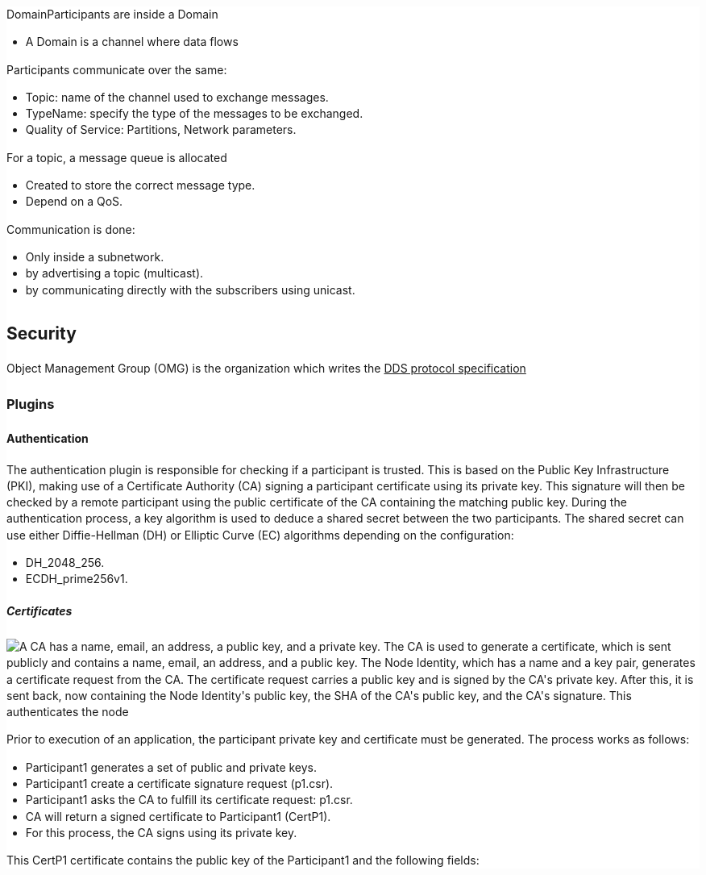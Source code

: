 DomainParticipants are inside a Domain

 - A Domain is a channel where data flows

Participants communicate over the same:

 - Topic: name of the channel used to exchange messages.
 - TypeName: specify the type of the messages to be exchanged.
 - Quality of Service: Partitions, Network parameters.

For a topic, a message queue is allocated

 - Created to store the correct message type.
 - Depend on a QoS.

Communication is done:

 -  Only inside a subnetwork.
 -  by advertising a topic (multicast).
 -  by communicating directly with the subscribers using unicast.

## Security

Object Management Group (OMG) is the organization which writes the
[DDS protocol
specification](https://www.omg.org/spec/DDS-SECURITY/About-DDS-SECURITY/)

### Plugins
#### Authentication

The authentication plugin is responsible for checking if a participant is
trusted. This is based on the Public Key Infrastructure (PKI), making use of a
Certificate Authority (CA) signing a participant certificate using its private
key. This signature will then be checked by a remote participant using the
public certificate of the CA containing the matching public key. During the
authentication process, a key algorithm is used to deduce a shared secret
between the two participants. The shared secret can use either Diffie-Hellman
(DH) or Elliptic Curve (EC) algorithms depending on the configuration:

 - DH_2048_256.
 - ECDH_prime256v1.

##### Certificates

![A CA has a name, email, an address, a public key, and a private key. The CA is used to generate a certificate, which is sent publicly and contains a name, email, an address, and a public key. The Node Identity, which has a name and a key pair, generates a certificate request from the CA. The certificate request carries a public key and is signed by the CA's private key. After this, it is sent back, now containing the Node Identity's public key, the SHA of the CA's public key, and the CA's signature. This authenticates the node](./media/DDS_certificates.svg)

Prior to execution of an application, the participant private key and
certificate must be generated. The process works as follows:

 - Participant1 generates a set of public and private keys.
 - Participant1 create a certificate signature request (p1.csr).
 - Participant1 asks the CA to fulfill its certificate request: p1.csr.
 - CA will return a signed certificate to Participant1 (CertP1).
 - For this process, the CA signs using its private key.

This CertP1 certificate contains the public key of the Participant1 and the
following fields:

